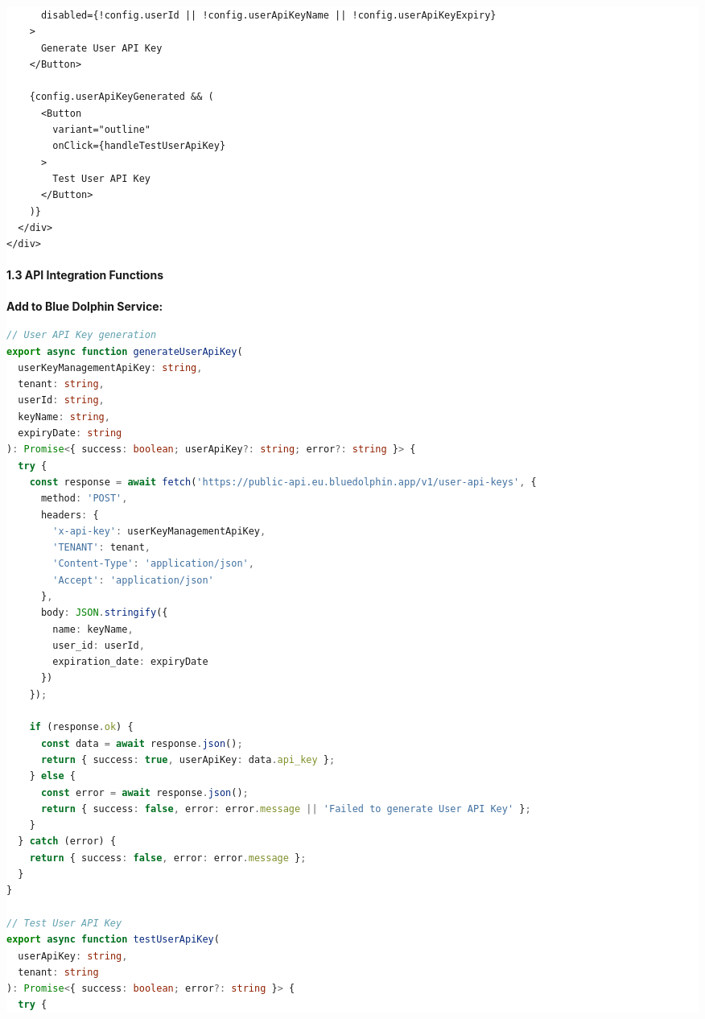    ```tsx
         disabled={!config.userId || !config.userApiKeyName || !config.userApiKeyExpiry}
       >
         Generate User API Key
       </Button>
       
       {config.userApiKeyGenerated && (
         <Button 
           variant="outline"
           onClick={handleTestUserApiKey}
         >
           Test User API Key
         </Button>
       )}
     </div>
   </div>
   ```

#### 1.3 API Integration Functions

**Add to Blue Dolphin Service:**

```typescript
// User API Key generation
export async function generateUserApiKey(
  userKeyManagementApiKey: string,
  tenant: string,
  userId: string,
  keyName: string,
  expiryDate: string
): Promise<{ success: boolean; userApiKey?: string; error?: string }> {
  try {
    const response = await fetch('https://public-api.eu.bluedolphin.app/v1/user-api-keys', {
      method: 'POST',
      headers: {
        'x-api-key': userKeyManagementApiKey,
        'TENANT': tenant,
        'Content-Type': 'application/json',
        'Accept': 'application/json'
      },
      body: JSON.stringify({
        name: keyName,
        user_id: userId,
        expiration_date: expiryDate
      })
    });

    if (response.ok) {
      const data = await response.json();
      return { success: true, userApiKey: data.api_key };
    } else {
      const error = await response.json();
      return { success: false, error: error.message || 'Failed to generate User API Key' };
    }
  } catch (error) {
    return { success: false, error: error.message };
  }
}

// Test User API Key
export async function testUserApiKey(
  userApiKey: string,
  tenant: string
): Promise<{ success: boolean; error?: string }> {
  try {
```